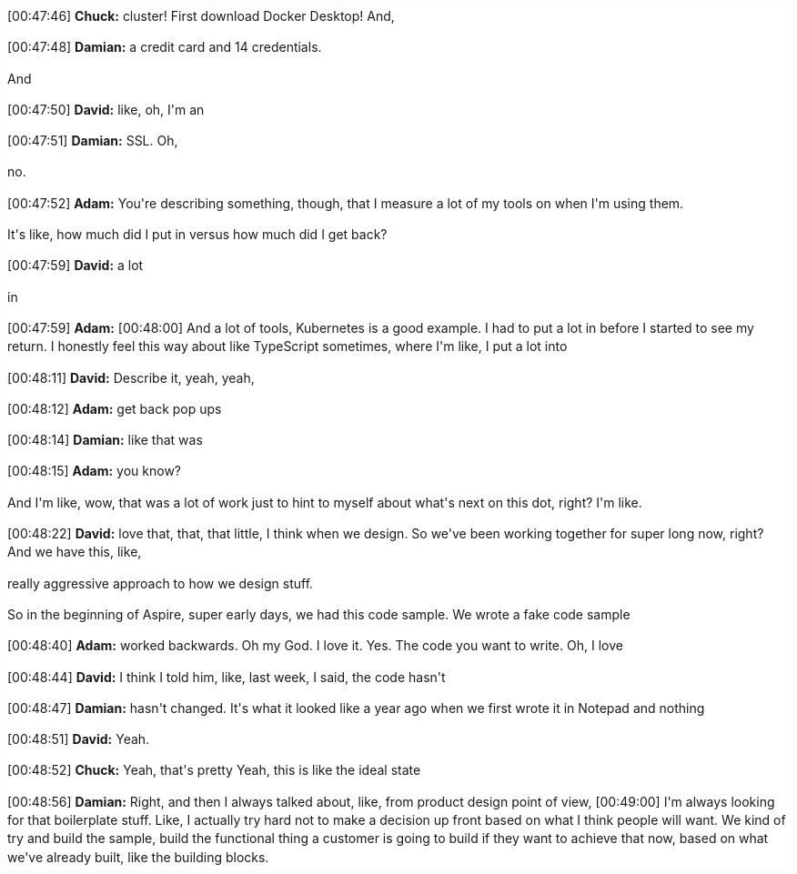 [00:47:46] **Chuck:** cluster! First download Docker Desktop! And,

[00:47:48] **Damian:** a credit card and 14 credentials.

And

[00:47:50] **David:** like, oh, I'm an

[00:47:51] **Damian:** SSL. Oh,

no.

[00:47:52] **Adam:** You're describing something, though, that I measure a lot
of my tools on when I'm using them.

It's like, how much did I put in versus how much did I get back?

[00:47:59] **David:** a lot

in

[00:47:59] **Adam:** [00:48:00] And a lot of tools, Kubernetes is a good
example. I had to put a lot in before I started to see my return. I honestly
feel this way about like TypeScript sometimes, where I'm like, I put a lot into

[00:48:11] **David:** Describe it, yeah, yeah,

[00:48:12] **Adam:** get back pop ups

[00:48:14] **Damian:** like that was

[00:48:15] **Adam:** you know?

And I'm like, wow, that was a lot of work just to hint to myself about what's
next on this dot, right? I'm like.

[00:48:22] **David:** love that, that, that little, I think when we design. So
we've been working together for super long now, right? And we have this, like,

really aggressive approach to how we design stuff.

So in the beginning of Aspire, super early days, we had this code sample. We
wrote a fake code sample

[00:48:40] **Adam:** worked backwards. Oh my God. I love it. Yes. The code you
want to write. Oh, I love

[00:48:44] **David:** I think I told him, like, last week, I said, the code
hasn't

[00:48:47] **Damian:** hasn't changed. It's what it looked like a year ago when
we first wrote it in Notepad and nothing

[00:48:51] **David:** Yeah.

[00:48:52] **Chuck:** Yeah, that's pretty Yeah, this is like the ideal state

[00:48:56] **Damian:** Right, and then I always talked about, like, from product
design point of view, [00:49:00] I'm always looking for that boilerplate stuff.
Like, I actually try hard not to make a decision up front based on what I think
people will want. We kind of try and build the sample, build the functional
thing a customer is going to build if they want to achieve that now, based on
what we've already built, like the building blocks.
